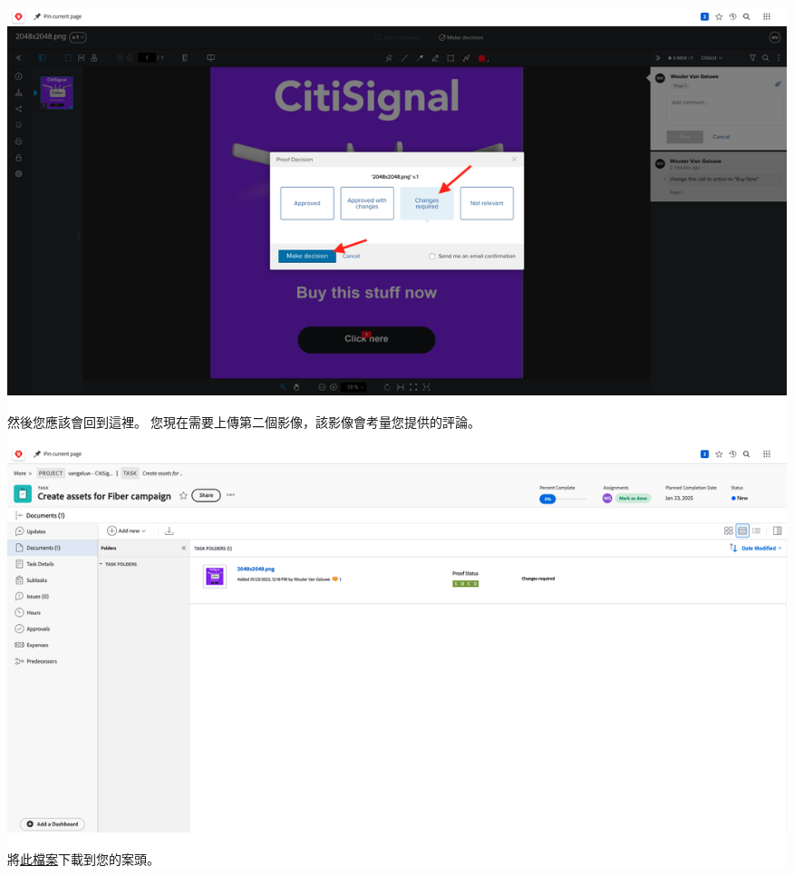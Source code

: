 ![WF](./images/wfp24.png)

然後您應該會回到這裡。 您現在需要上傳第二個影像，該影像會考量您提供的評論。

![WF](./images/wfp25.png)

將[此檔案](./images/2048x2048_buynow.png)下載到您的案頭。
